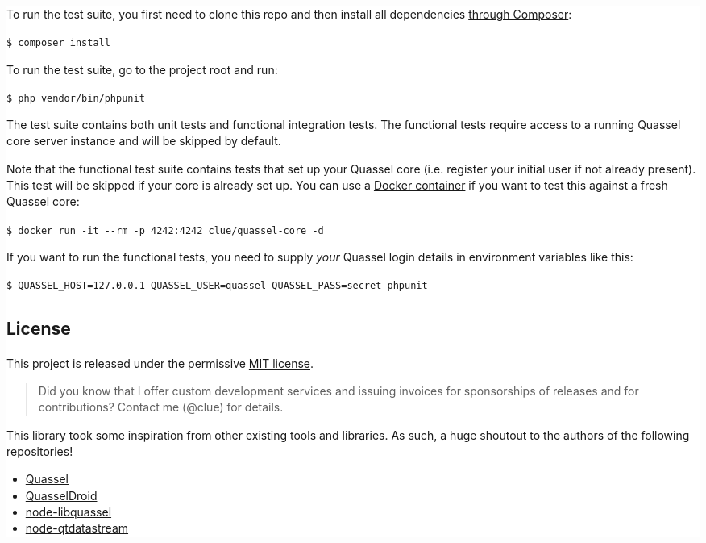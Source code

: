 To run the test suite, you first need to clone this repo and then install all
dependencies [through Composer](https://getcomposer.org):

```bash
$ composer install
```

To run the test suite, go to the project root and run:

```bash
$ php vendor/bin/phpunit
```

The test suite contains both unit tests and functional integration tests.
The functional tests require access to a running Quassel core server instance
and will be skipped by default.

Note that the functional test suite contains tests that set up your Quassel core
(i.e. register your initial user if not already present). This test will be skipped
if your core is already set up.
You can use a [Docker container](https://github.com/clue/docker-quassel-core)
if you want to test this against a fresh Quassel core:

```
$ docker run -it --rm -p 4242:4242 clue/quassel-core -d
```

If you want to run the functional tests, you need to supply *your* Quassel login
details in environment variables like this:

```bash
$ QUASSEL_HOST=127.0.0.1 QUASSEL_USER=quassel QUASSEL_PASS=secret phpunit
```

## License

This project is released under the permissive [MIT license](LICENSE).

> Did you know that I offer custom development services and issuing invoices for
  sponsorships of releases and for contributions? Contact me (@clue) for details.

This library took some inspiration from other existing tools and libraries.
As such, a huge shoutout to the authors of the following repositories!
 
* [Quassel](https://github.com/quassel/quassel)
* [QuasselDroid](https://github.com/sandsmark/QuasselDroid)
* [node-libquassel](https://github.com/magne4000/node-libquassel)
* [node-qtdatastream](https://github.com/magne4000/node-qtdatastream)
